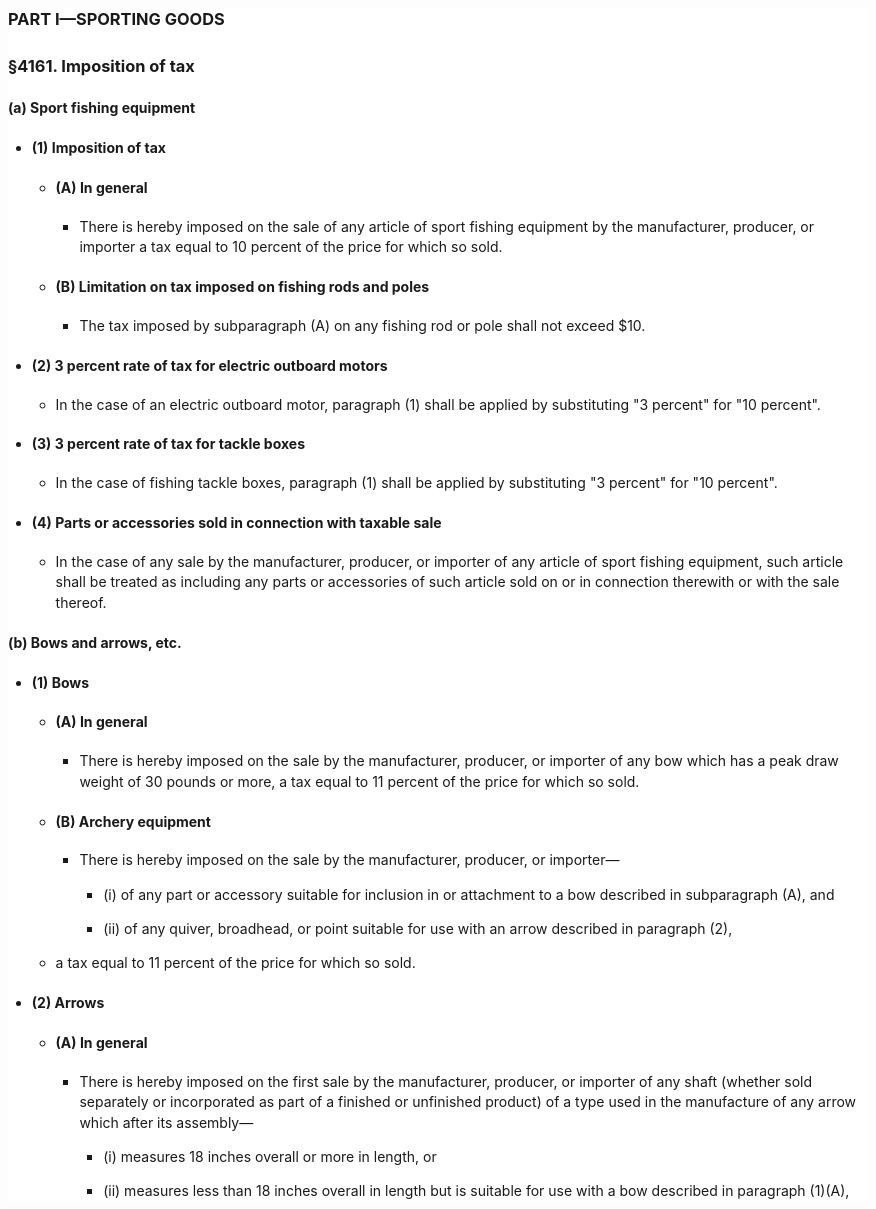 ### PART I—SPORTING GOODS

### §4161. Imposition of tax
#### (a) Sport fishing equipment
* #### (1) Imposition of tax
  * #### (A) In general
    * There is hereby imposed on the sale of any article of sport fishing equipment by the manufacturer, producer, or importer a tax equal to 10 percent of the price for which so sold.

  * #### (B) Limitation on tax imposed on fishing rods and poles
    * The tax imposed by subparagraph (A) on any fishing rod or pole shall not exceed $10.

* #### (2) 3 percent rate of tax for electric outboard motors
  * In the case of an electric outboard motor, paragraph (1) shall be applied by substituting "3 percent" for "10 percent".

* #### (3) 3 percent rate of tax for tackle boxes
  * In the case of fishing tackle boxes, paragraph (1) shall be applied by substituting "3 percent" for "10 percent".

* #### (4) Parts or accessories sold in connection with taxable sale
  * In the case of any sale by the manufacturer, producer, or importer of any article of sport fishing equipment, such article shall be treated as including any parts or accessories of such article sold on or in connection therewith or with the sale thereof.

#### (b) Bows and arrows, etc.
* #### (1) Bows
  * #### (A) In general
    * There is hereby imposed on the sale by the manufacturer, producer, or importer of any bow which has a peak draw weight of 30 pounds or more, a tax equal to 11 percent of the price for which so sold.

  * #### (B) Archery equipment
    * There is hereby imposed on the sale by the manufacturer, producer, or importer—

      * (i) of any part or accessory suitable for inclusion in or attachment to a bow described in subparagraph (A), and

      * (ii) of any quiver, broadhead, or point suitable for use with an arrow described in paragraph (2),


  * a tax equal to 11 percent of the price for which so sold.

* #### (2) Arrows
  * #### (A) In general
    * There is hereby imposed on the first sale by the manufacturer, producer, or importer of any shaft (whether sold separately or incorporated as part of a finished or unfinished product) of a type used in the manufacture of any arrow which after its assembly—

      * (i) measures 18 inches overall or more in length, or

      * (ii) measures less than 18 inches overall in length but is suitable for use with a bow described in paragraph (1)(A),


